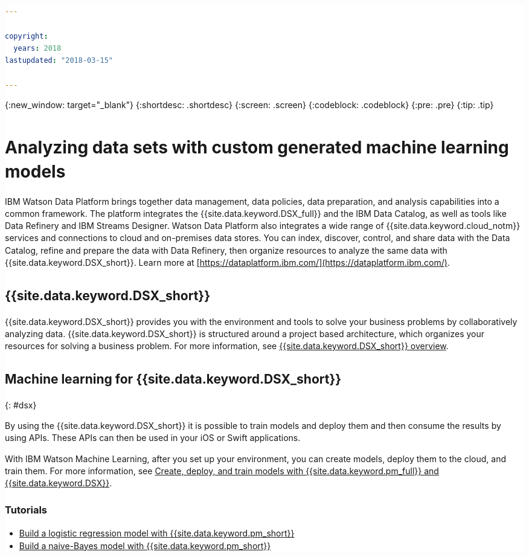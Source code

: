 ```yaml
---

copyright:
  years: 2018
lastupdated: "2018-03-15"

---
```

{:new_window: target="_blank"}
{:shortdesc: .shortdesc}
{:screen: .screen}
{:codeblock: .codeblock}
{:pre: .pre}
{:tip: .tip}

# Analyzing data sets with custom generated machine learning models

IBM Watson Data Platform brings together data management, data policies, data preparation, and analysis capabilities into a common framework. The platform integrates the {{site.data.keyword.DSX_full}} and the IBM Data Catalog, as well as tools like Data Refinery and IBM Streams Designer. Watson Data Platform also integrates a wide range of {{site.data.keyword.cloud_notm}} services and connections to cloud and on-premises data stores. You can index, discover, control, and share data with the Data Catalog, refine and prepare the data with Data Refinery, then organize resources to analyze the same data with {{site.data.keyword.DSX_short}}. Learn more at [https://dataplatform.ibm.com/](https://dataplatform.ibm.com/).

## {{site.data.keyword.DSX_short}}

{{site.data.keyword.DSX_short}} provides you with the environment and tools to solve your business problems by collaboratively analyzing data. {{site.data.keyword.DSX_short}} is structured around a project based architecture, which organizes your resources for solving a business problem. For more information, see [{{site.data.keyword.DSX_short}} overview](https://datascience.ibm.com/docs/content/getting-started/architecture.html?context=analytics).

## Machine learning for {{site.data.keyword.DSX_short}}
{: #dsx}

By using the {{site.data.keyword.DSX_short}} it is possible to train models and deploy them and then consume the results by using APIs. These APIs can then be used in your iOS or Swift applications.

With IBM Watson Machine Learning, after you set up your environment, you can create models, deploy them to the cloud, and train them. For more information, see [Create, deploy, and train models with {{site.data.keyword.pm_full}} and {{site.data.keyword.DSX}}](https://datascience.ibm.com/docs/content/analyze-data/wml-ai.html?context=analytics).

### Tutorials
- [Build a logistic regression model with {{site.data.keyword.pm_short}}](https://datascience.ibm.com/docs/content/analyze-data/ml-example-log-regress.html?context=analytics)
- [Build a naive-Bayes model with {{site.data.keyword.pm_short}}](https://datascience.ibm.com/docs/content/analyze-data/ml-example-naive-bayes.html?context=analytics)
